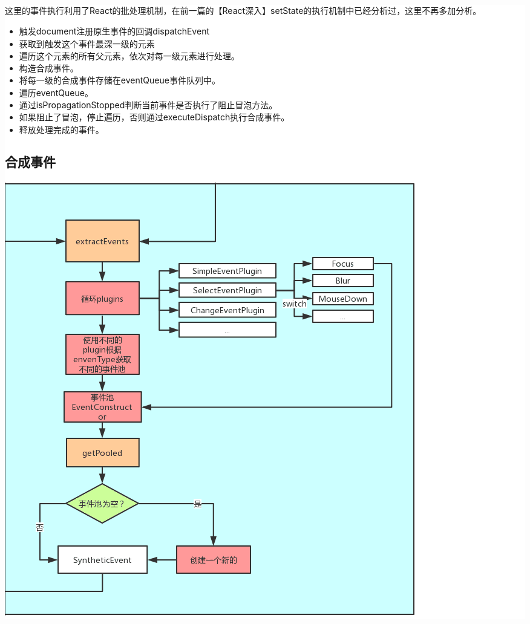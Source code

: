 这里的事件执行利用了React的批处理机制，在前一篇的【React深入】setState的执行机制中已经分析过，这里不再多加分析。

* 触发document注册原生事件的回调dispatchEvent
* 获取到触发这个事件最深一级的元素
* 遍历这个元素的所有父元素，依次对每一级元素进行处理。
* 构造合成事件。
* 将每一级的合成事件存储在eventQueue事件队列中。
* 遍历eventQueue。
* 通过isPropagationStopped判断当前事件是否执行了阻止冒泡方法。
* 如果阻止了冒泡，停止遍历，否则通过executeDispatch执行合成事件。
* 释放处理完成的事件。

## 合成事件

![图片](../../assets/react/synthetic-event.png)
